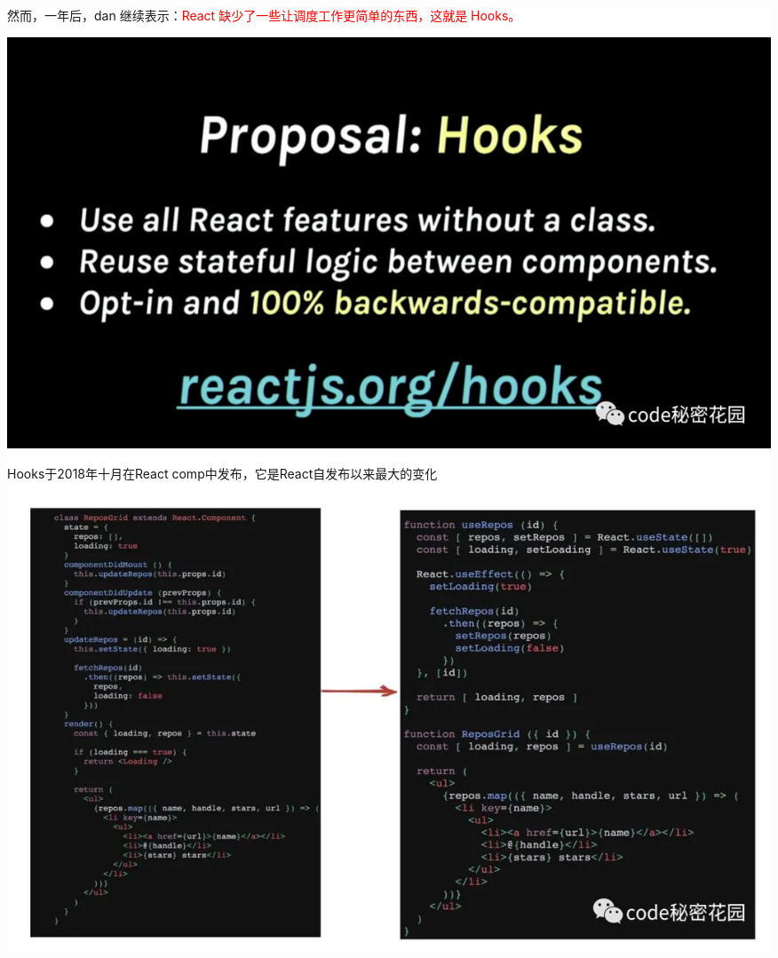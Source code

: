 然而，一年后，dan 继续表示：<span style="color: red">React 缺少了一些让调度工作更简单的东西，这就是 Hooks。</span>

![Hooks](./images/12.jpg)

Hooks于2018年十月在React comp中发布，它是React自发布以来最大的变化

![hooks code](./images/13.jpg)
